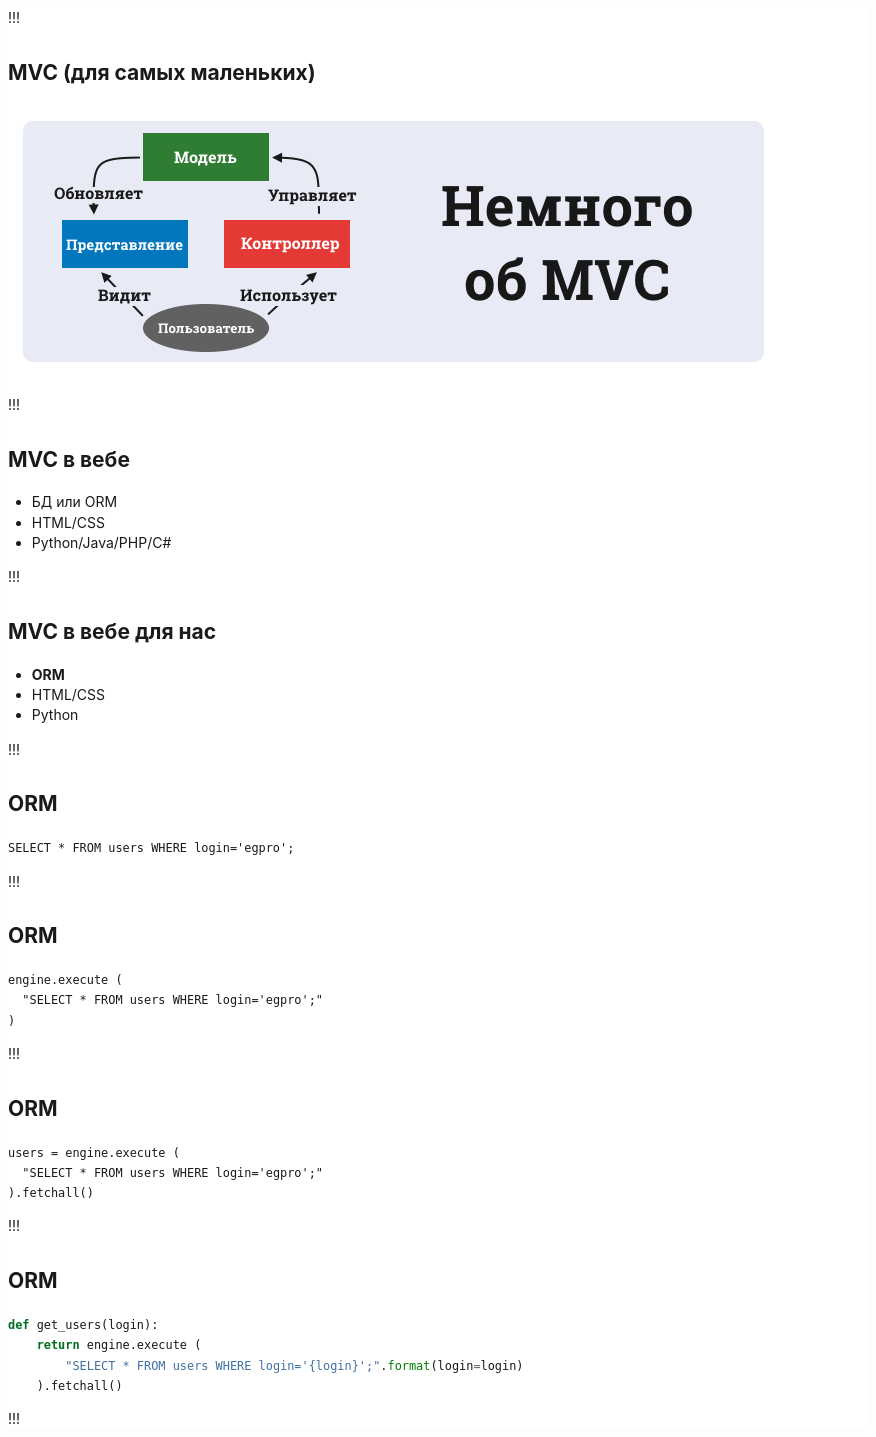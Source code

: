 !!!
## MVC (для самых маленьких)
![mvc](./images/mvc.png)

!!!
## MVC в вебе
- БД или ORM
- HTML/CSS
- Python/Java/PHP/C#

!!!
## MVC в вебе для нас
- **ORM**
- HTML/CSS
- Python

!!!
## ORM
```
SELECT * FROM users WHERE login='egpro';
```
!!!
## ORM
```
engine.execute (
  "SELECT * FROM users WHERE login='egpro';"
)
```
!!!
## ORM
```
users = engine.execute (
  "SELECT * FROM users WHERE login='egpro';"
).fetchall()
```
!!!
## ORM
```python
def get_users(login):
    return engine.execute (
        "SELECT * FROM users WHERE login='{login}';".format(login=login)
    ).fetchall()
```
!!!